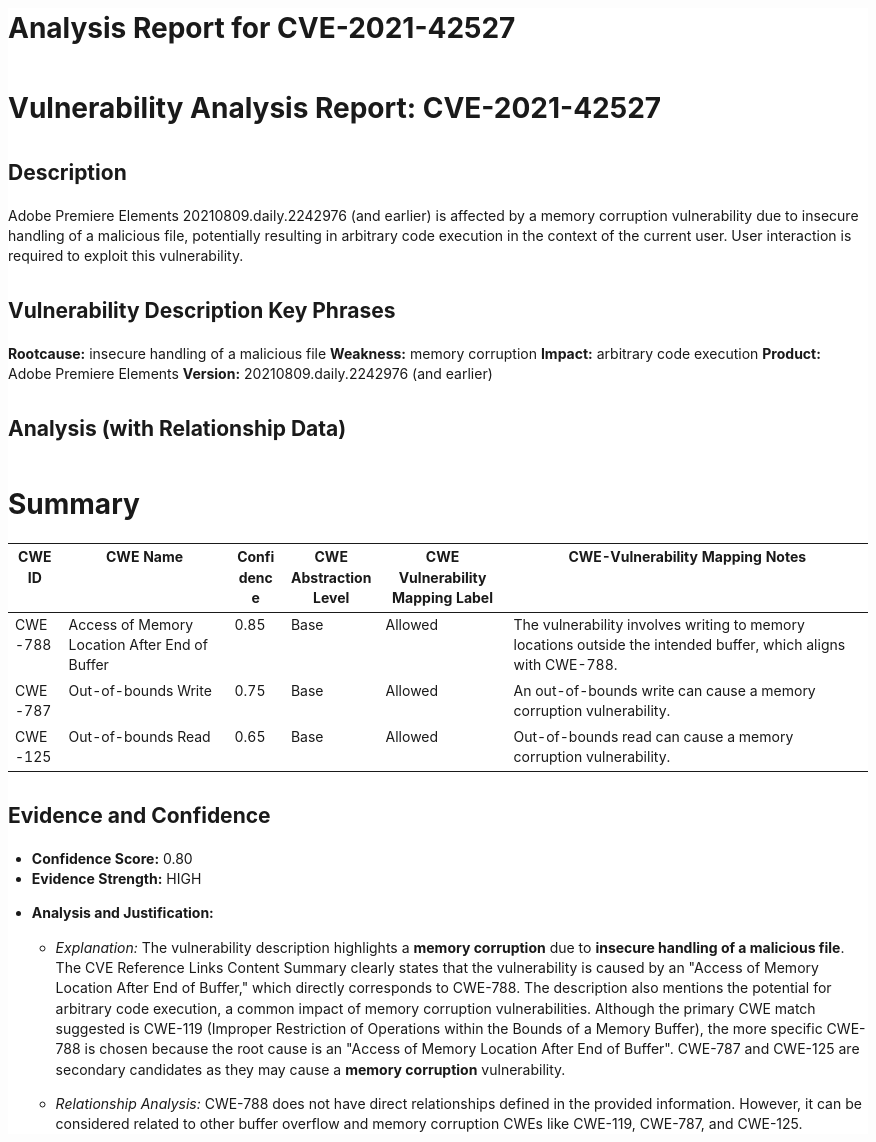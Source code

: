 # Analysis Report for CVE-2021-42527

# Vulnerability Analysis Report: CVE-2021-42527

## Description

Adobe Premiere Elements 20210809.daily.2242976 (and earlier) is affected by a memory corruption vulnerability due to insecure handling of a malicious file, potentially resulting in arbitrary code execution in the context of the current user. User interaction is required to exploit this vulnerability.

## Vulnerability Description Key Phrases

**Rootcause:** insecure handling of a malicious file
**Weakness:** memory corruption
**Impact:** arbitrary code execution
**Product:** Adobe Premiere Elements
**Version:** 20210809.daily.2242976 (and earlier)

## Analysis (with Relationship Data)

# Summary
| CWE ID | CWE Name | Confidence | CWE Abstraction Level | CWE Vulnerability Mapping Label | CWE-Vulnerability Mapping Notes |
|---|---|---|---|---|---|
| CWE-788 | Access of Memory Location After End of Buffer | 0.85 | Base | Allowed | The vulnerability involves writing to memory locations outside the intended buffer, which aligns with CWE-788. |
| CWE-787 | Out-of-bounds Write | 0.75 | Base | Allowed | An out-of-bounds write can cause a memory corruption vulnerability. |
| CWE-125 | Out-of-bounds Read | 0.65 | Base | Allowed | Out-of-bounds read can cause a memory corruption vulnerability. |

## Evidence and Confidence

*   **Confidence Score:** 0.80
*   **Evidence Strength:** HIGH

- **Analysis and Justification:**  
  - *Explanation:* The vulnerability description highlights a **memory corruption** due to **insecure handling of a malicious file**. The CVE Reference Links Content Summary clearly states that the vulnerability is caused by an "Access of Memory Location After End of Buffer," which directly corresponds to CWE-788. The description also mentions the potential for arbitrary code execution, a common impact of memory corruption vulnerabilities. Although the primary CWE match suggested is CWE-119 (Improper Restriction of Operations within the Bounds of a Memory Buffer), the more specific CWE-788 is chosen because the root cause is an "Access of Memory Location After End of Buffer". CWE-787 and CWE-125 are secondary candidates as they may cause a **memory corruption** vulnerability.
  
  - *Relationship Analysis:* CWE-788 does not have direct relationships defined in the provided information. However, it can be considered related to other buffer overflow and memory corruption CWEs like CWE-119, CWE-787, and CWE-125.
